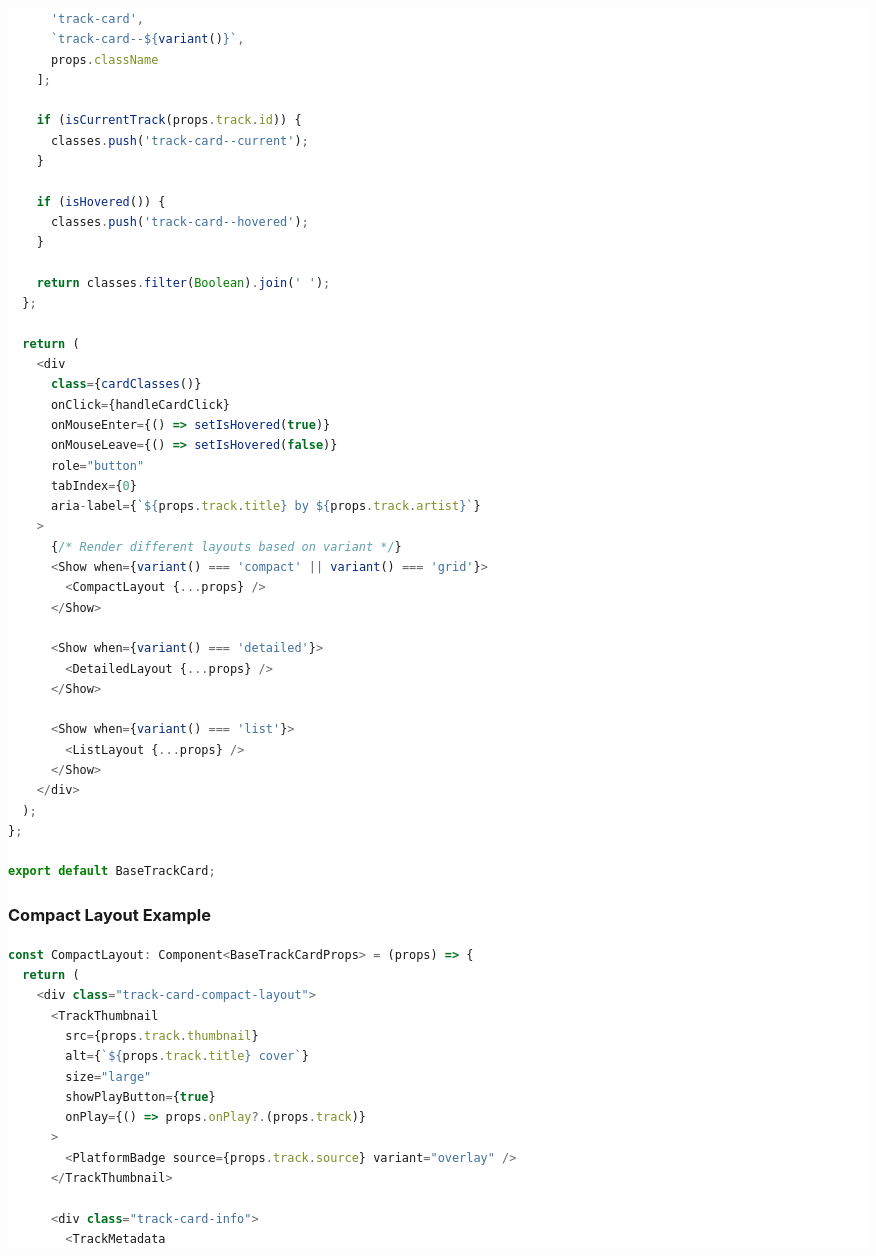 ```typescript
      'track-card',
      `track-card--${variant()}`,
      props.className
    ];

    if (isCurrentTrack(props.track.id)) {
      classes.push('track-card--current');
    }

    if (isHovered()) {
      classes.push('track-card--hovered');
    }

    return classes.filter(Boolean).join(' ');
  };

  return (
    <div
      class={cardClasses()}
      onClick={handleCardClick}
      onMouseEnter={() => setIsHovered(true)}
      onMouseLeave={() => setIsHovered(false)}
      role="button"
      tabIndex={0}
      aria-label={`${props.track.title} by ${props.track.artist}`}
    >
      {/* Render different layouts based on variant */}
      <Show when={variant() === 'compact' || variant() === 'grid'}>
        <CompactLayout {...props} />
      </Show>

      <Show when={variant() === 'detailed'}>
        <DetailedLayout {...props} />
      </Show>

      <Show when={variant() === 'list'}>
        <ListLayout {...props} />
      </Show>
    </div>
  );
};

export default BaseTrackCard;
```

### Compact Layout Example

```typescript
const CompactLayout: Component<BaseTrackCardProps> = (props) => {
  return (
    <div class="track-card-compact-layout">
      <TrackThumbnail
        src={props.track.thumbnail}
        alt={`${props.track.title} cover`}
        size="large"
        showPlayButton={true}
        onPlay={() => props.onPlay?.(props.track)}
      >
        <PlatformBadge source={props.track.source} variant="overlay" />
      </TrackThumbnail>

      <div class="track-card-info">
        <TrackMetadata
```